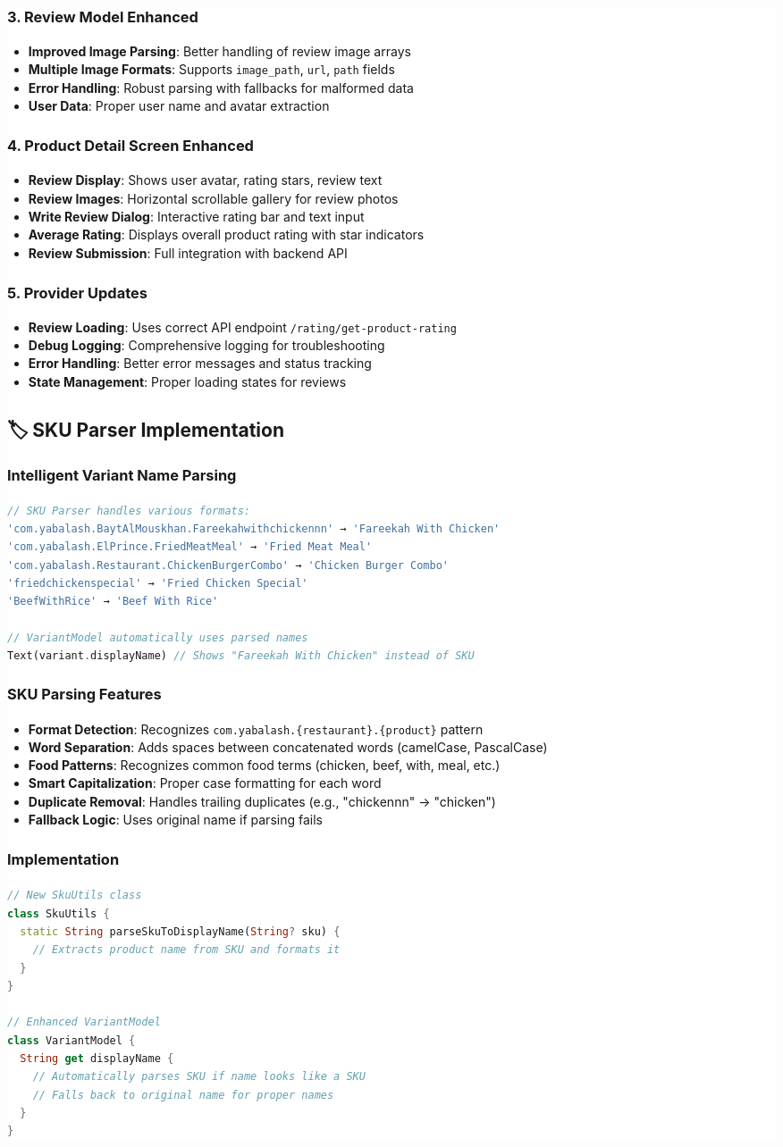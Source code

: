 ### 3. **Review Model Enhanced**
- **Improved Image Parsing**: Better handling of review image arrays
- **Multiple Image Formats**: Supports `image_path`, `url`, `path` fields
- **Error Handling**: Robust parsing with fallbacks for malformed data
- **User Data**: Proper user name and avatar extraction

### 4. **Product Detail Screen Enhanced**
- **Review Display**: Shows user avatar, rating stars, review text
- **Review Images**: Horizontal scrollable gallery for review photos
- **Write Review Dialog**: Interactive rating bar and text input
- **Average Rating**: Displays overall product rating with star indicators
- **Review Submission**: Full integration with backend API

### 5. **Provider Updates**
- **Review Loading**: Uses correct API endpoint `/rating/get-product-rating`
- **Debug Logging**: Comprehensive logging for troubleshooting
- **Error Handling**: Better error messages and status tracking
- **State Management**: Proper loading states for reviews

## 🏷️ SKU Parser Implementation

### **Intelligent Variant Name Parsing**
```dart
// SKU Parser handles various formats:
'com.yabalash.BaytAlMouskhan.Fareekahwithchickennn' → 'Fareekah With Chicken'
'com.yabalash.ElPrince.FriedMeatMeal' → 'Fried Meat Meal'
'com.yabalash.Restaurant.ChickenBurgerCombo' → 'Chicken Burger Combo'
'friedchickenspecial' → 'Fried Chicken Special'
'BeefWithRice' → 'Beef With Rice'

// VariantModel automatically uses parsed names
Text(variant.displayName) // Shows "Fareekah With Chicken" instead of SKU
```

### **SKU Parsing Features**
- **Format Detection**: Recognizes `com.yabalash.{restaurant}.{product}` pattern
- **Word Separation**: Adds spaces between concatenated words (camelCase, PascalCase)
- **Food Patterns**: Recognizes common food terms (chicken, beef, with, meal, etc.)
- **Smart Capitalization**: Proper case formatting for each word
- **Duplicate Removal**: Handles trailing duplicates (e.g., "chickennn" → "chicken")
- **Fallback Logic**: Uses original name if parsing fails

### **Implementation**
```dart
// New SkuUtils class
class SkuUtils {
  static String parseSkuToDisplayName(String? sku) {
    // Extracts product name from SKU and formats it
  }
}

// Enhanced VariantModel
class VariantModel {
  String get displayName {
    // Automatically parses SKU if name looks like a SKU
    // Falls back to original name for proper names
  }
}
```
